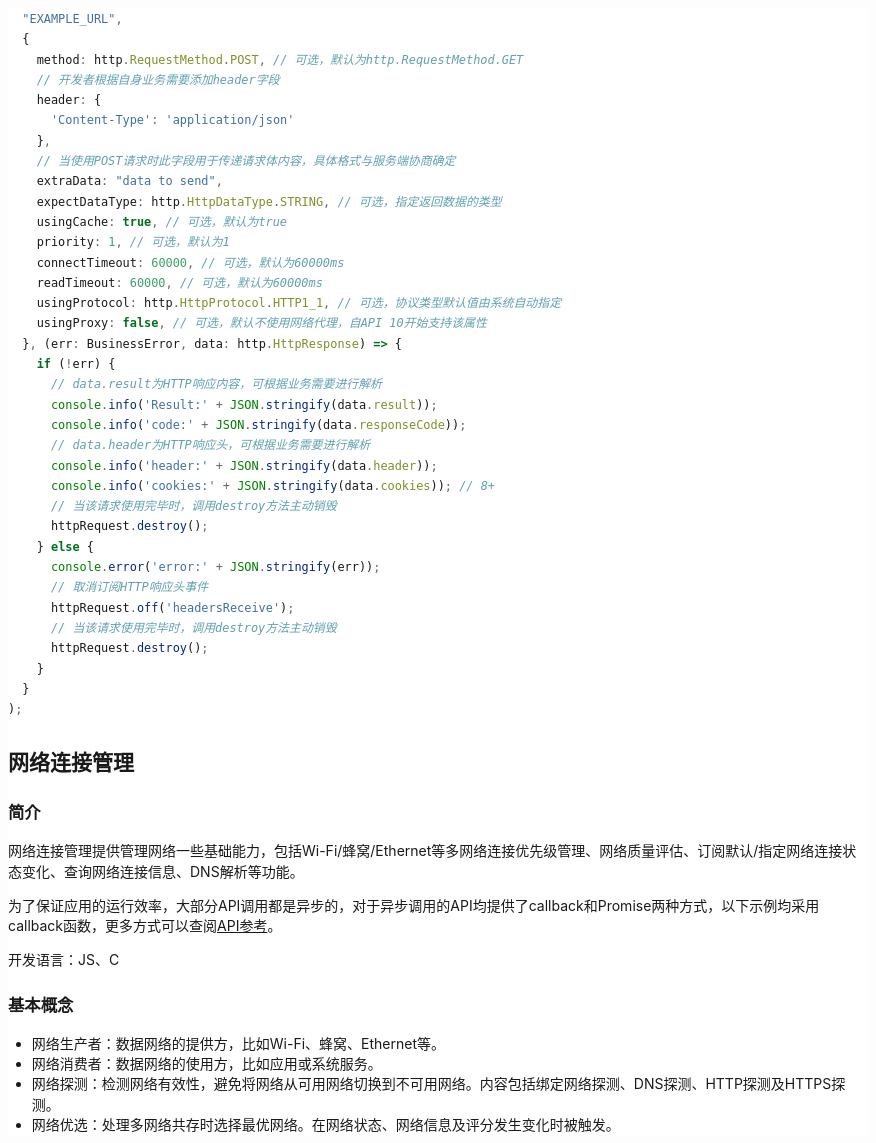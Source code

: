 ```typescript
  "EXAMPLE_URL",
  {
    method: http.RequestMethod.POST, // 可选，默认为http.RequestMethod.GET
    // 开发者根据自身业务需要添加header字段
    header: {
      'Content-Type': 'application/json'
    },
    // 当使用POST请求时此字段用于传递请求体内容，具体格式与服务端协商确定
    extraData: "data to send",
    expectDataType: http.HttpDataType.STRING, // 可选，指定返回数据的类型
    usingCache: true, // 可选，默认为true
    priority: 1, // 可选，默认为1
    connectTimeout: 60000, // 可选，默认为60000ms
    readTimeout: 60000, // 可选，默认为60000ms
    usingProtocol: http.HttpProtocol.HTTP1_1, // 可选，协议类型默认值由系统自动指定
    usingProxy: false, // 可选，默认不使用网络代理，自API 10开始支持该属性
  }, (err: BusinessError, data: http.HttpResponse) => {
    if (!err) {
      // data.result为HTTP响应内容，可根据业务需要进行解析
      console.info('Result:' + JSON.stringify(data.result));
      console.info('code:' + JSON.stringify(data.responseCode));
      // data.header为HTTP响应头，可根据业务需要进行解析
      console.info('header:' + JSON.stringify(data.header));
      console.info('cookies:' + JSON.stringify(data.cookies)); // 8+
      // 当该请求使用完毕时，调用destroy方法主动销毁
      httpRequest.destroy();
    } else {
      console.error('error:' + JSON.stringify(err));
      // 取消订阅HTTP响应头事件
      httpRequest.off('headersReceive');
      // 当该请求使用完毕时，调用destroy方法主动销毁
      httpRequest.destroy();
    }
  }
);
```

## 网络连接管理

### 简介

网络连接管理提供管理网络一些基础能力，包括Wi-Fi/蜂窝/Ethernet等多网络连接优先级管理、网络质量评估、订阅默认/指定网络连接状态变化、查询网络连接信息、DNS解析等功能。

为了保证应用的运行效率，大部分API调用都是异步的，对于异步调用的API均提供了callback和Promise两种方式，以下示例均采用callback函数，更多方式可以查阅[API参考](https://developer.huawei.com/consumer/cn/doc/harmonyos-references-V5/js-apis-net-connection-V5)。

开发语言：JS、C

### 基本概念

- 网络生产者：数据网络的提供方，比如Wi-Fi、蜂窝、Ethernet等。
- 网络消费者：数据网络的使用方，比如应用或系统服务。
- 网络探测：检测网络有效性，避免将网络从可用网络切换到不可用网络。内容包括绑定网络探测、DNS探测、HTTP探测及HTTPS探测。
- 网络优选：处理多网络共存时选择最优网络。在网络状态、网络信息及评分发生变化时被触发。
